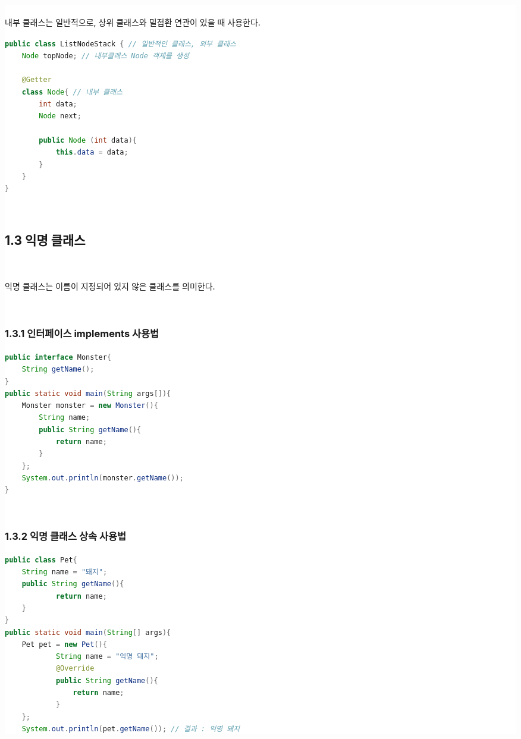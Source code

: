 <br/>
내부 클래스는 일반적으로, 상위 클래스와 밀접환 연관이 있을 때 사용한다.

```java
public class ListNodeStack { // 일반적인 클래스, 외부 클래스
    Node topNode; // 내부클래스 Node 객체를 생성

    @Getter
    class Node{ // 내부 클래스
        int data;
        Node next;

        public Node (int data){
            this.data = data;
        }
    }
}
```

<br/>

## 1.3 익명 클래스

<br/>

익명 클래스는 이름이 지정되어 있지 않은 클래스를 의미한다.

<br/>

### 1.3.1 인터페이스 implements 사용법

```java
public interface Monster{
    String getName();
} 
public static void main(String args[]){
    Monster monster = new Monster(){
        String name;
        public String getName(){
            return name;
        }
    };
    System.out.println(monster.getName());
}
```


<br/>

### 1.3.2 익명 클래스 상속 사용법

```java
public class Pet{
    String name = "돼지";
    public String getName(){
            return name;
    }
}
public static void main(String[] args){
    Pet pet = new Pet(){
            String name = "익명 돼지";
            @Override
            public String getName(){
                return name;
            }
    };
    System.out.println(pet.getName()); // 결과 : 익명 돼지
```